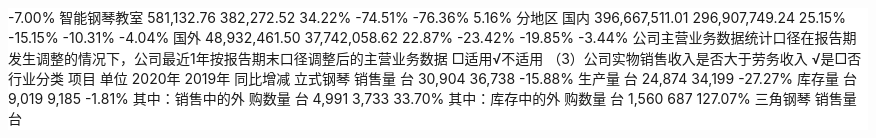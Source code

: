 -7.00%
智能钢琴教室
581,132.76
382,272.52
34.22%
-74.51%
-76.36%
5.16%
分地区
国内
396,667,511.01
296,907,749.24
25.15%
-15.15%
-10.31%
-4.04%
国外
48,932,461.50
37,742,058.62
22.87%
-23.42%
-19.85%
-3.44%
公司主营业务数据统计口径在报告期发生调整的情况下，公司最近1年按报告期末口径调整后的主营业务数据
□适用√不适用
（3）公司实物销售收入是否大于劳务收入
√是□否
行业分类
项目
单位
2020年
2019年
同比增减
立式钢琴
销售量
台
30,904
36,738
-15.88%
生产量
台
24,874
34,199
-27.27%
库存量
台
9,019
9,185
-1.81%
其中：销售中的外
购数量
台
4,991
3,733
33.70%
其中：库存中的外
购数量
台
1,560
687
127.07%
三角钢琴
销售量
台